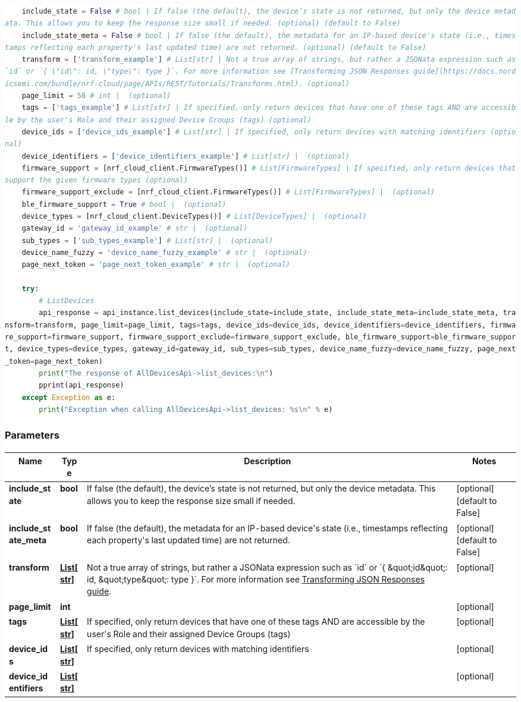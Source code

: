 ```python
    include_state = False # bool | If false (the default), the device’s state is not returned, but only the device metadata. This allows you to keep the response size small if needed. (optional) (default to False)
    include_state_meta = False # bool | If false (the default), the metadata for an IP-based device's state (i.e., timestamps reflecting each property's last updated time) are not returned. (optional) (default to False)
    transform = ['transform_example'] # List[str] | Not a true array of strings, but rather a JSONata expression such as `id` or `{ \"id\": id, \"type\": type }`. For more information see [Transforming JSON Responses guide](https://docs.nordicsemi.com/bundle/nrf-cloud/page/APIs/REST/Tutorials/Transforms.html). (optional)
    page_limit = 56 # int |  (optional)
    tags = ['tags_example'] # List[str] | If specified, only return devices that have one of these tags AND are accessible by the user's Role and their assigned Device Groups (tags) (optional)
    device_ids = ['device_ids_example'] # List[str] | If specified, only return devices with matching identifiers (optional)
    device_identifiers = ['device_identifiers_example'] # List[str] |  (optional)
    firmware_support = [nrf_cloud_client.FirmwareTypes()] # List[FirmwareTypes] | If specified, only return devices that support the given firmware types (optional)
    firmware_support_exclude = [nrf_cloud_client.FirmwareTypes()] # List[FirmwareTypes] |  (optional)
    ble_firmware_support = True # bool |  (optional)
    device_types = [nrf_cloud_client.DeviceTypes()] # List[DeviceTypes] |  (optional)
    gateway_id = 'gateway_id_example' # str |  (optional)
    sub_types = ['sub_types_example'] # List[str] |  (optional)
    device_name_fuzzy = 'device_name_fuzzy_example' # str |  (optional)
    page_next_token = 'page_next_token_example' # str |  (optional)

    try:
        # ListDevices
        api_response = api_instance.list_devices(include_state=include_state, include_state_meta=include_state_meta, transform=transform, page_limit=page_limit, tags=tags, device_ids=device_ids, device_identifiers=device_identifiers, firmware_support=firmware_support, firmware_support_exclude=firmware_support_exclude, ble_firmware_support=ble_firmware_support, device_types=device_types, gateway_id=gateway_id, sub_types=sub_types, device_name_fuzzy=device_name_fuzzy, page_next_token=page_next_token)
        print("The response of AllDevicesApi->list_devices:\n")
        pprint(api_response)
    except Exception as e:
        print("Exception when calling AllDevicesApi->list_devices: %s\n" % e)
```



### Parameters


Name | Type | Description  | Notes
------------- | ------------- | ------------- | -------------
 **include_state** | **bool**| If false (the default), the device’s state is not returned, but only the device metadata. This allows you to keep the response size small if needed. | [optional] [default to False]
 **include_state_meta** | **bool**| If false (the default), the metadata for an IP-based device&#39;s state (i.e., timestamps reflecting each property&#39;s last updated time) are not returned. | [optional] [default to False]
 **transform** | [**List[str]**](str.md)| Not a true array of strings, but rather a JSONata expression such as &#x60;id&#x60; or &#x60;{ \&quot;id\&quot;: id, \&quot;type\&quot;: type }&#x60;. For more information see [Transforming JSON Responses guide](https://docs.nordicsemi.com/bundle/nrf-cloud/page/APIs/REST/Tutorials/Transforms.html). | [optional] 
 **page_limit** | **int**|  | [optional] 
 **tags** | [**List[str]**](str.md)| If specified, only return devices that have one of these tags AND are accessible by the user&#39;s Role and their assigned Device Groups (tags) | [optional] 
 **device_ids** | [**List[str]**](str.md)| If specified, only return devices with matching identifiers | [optional] 
 **device_identifiers** | [**List[str]**](str.md)|  | [optional] 